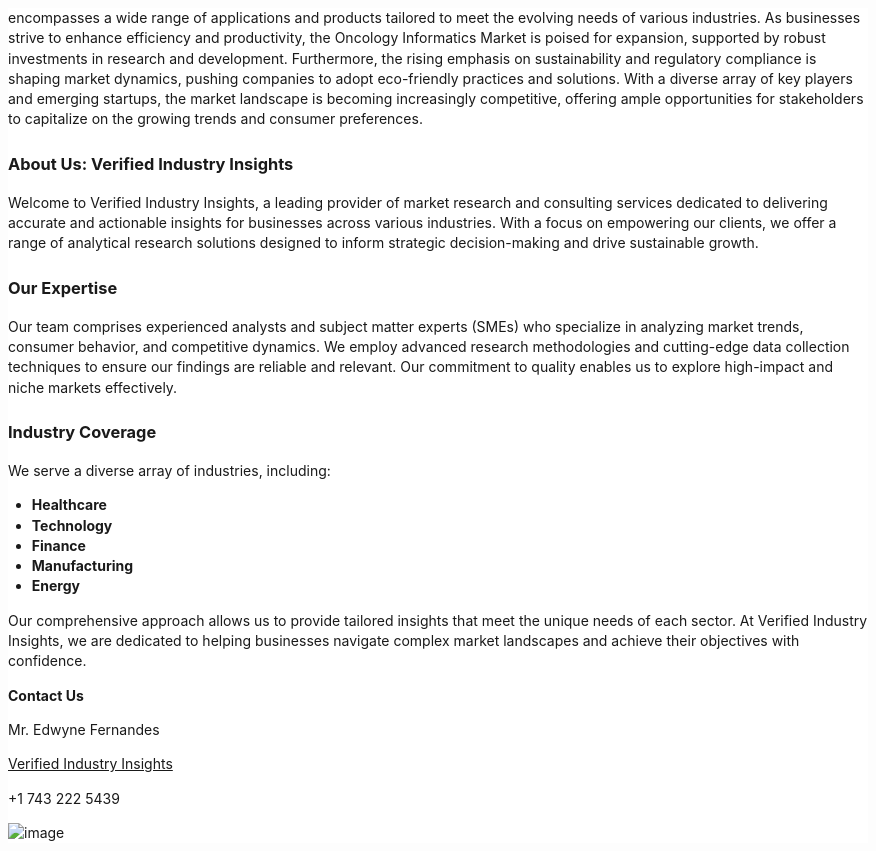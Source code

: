 encompasses a wide range of applications and products tailored to meet the evolving needs of various industries. As businesses strive to enhance efficiency and productivity, the Oncology Informatics Market is poised for expansion, supported by robust investments in research and development. Furthermore, the rising emphasis on sustainability and regulatory compliance is shaping market dynamics, pushing companies to adopt eco-friendly practices and solutions. With a diverse array of key players and emerging startups, the market landscape is becoming increasingly competitive, offering ample opportunities for stakeholders to capitalize on the growing trends and consumer preferences.</p><h3>About Us: Verified Industry Insights</h3><p>Welcome to Verified Industry Insights, a leading provider of market research and consulting services dedicated to delivering accurate and actionable insights for businesses across various industries. With a focus on empowering our clients, we offer a range of analytical research solutions designed to inform strategic decision-making and drive sustainable growth.</p><h3>Our Expertise</h3><p>Our team comprises experienced analysts and subject matter experts (SMEs) who specialize in analyzing market trends, consumer behavior, and competitive dynamics. We employ advanced research methodologies and cutting-edge data collection techniques to ensure our findings are reliable and relevant. Our commitment to quality enables us to explore high-impact and niche markets effectively.</p><h3>Industry Coverage</h3><p>We serve a diverse array of industries, including:</p><ul><li><strong>Healthcare</strong></li><li><strong>Technology</strong></li><li><strong>Finance</strong></li><li><strong>Manufacturing</strong></li><li><strong>Energy</strong></li></ul><p>Our comprehensive approach allows us to provide tailored insights that meet the unique needs of each sector. At Verified Industry Insights, we are dedicated to helping businesses navigate complex market landscapes and achieve their objectives with confidence.</p><p><strong>Contact Us</strong></p><p>Mr. Edwyne Fernandes</p><p><a href="https://www.verifiedindustryinsights.com/">Verified Industry Insights</a></p><p>+1 743 222 5439</p>
![image](https://github.com/user-attachments/assets/2abdc92e-0be8-4665-829a-95b66fc7d34b)
